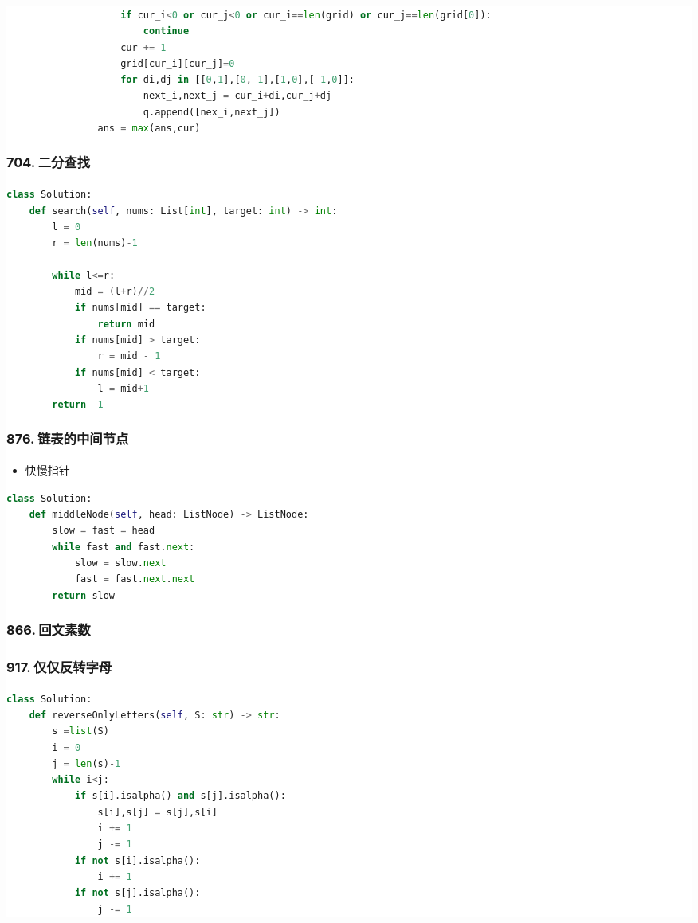 ~~~python
                    if cur_i<0 or cur_j<0 or cur_i==len(grid) or cur_j==len(grid[0]):
                        continue
                    cur += 1
                    grid[cur_i][cur_j]=0
                    for di,dj in [[0,1],[0,-1],[1,0],[-1,0]]:
                        next_i,next_j = cur_i+di,cur_j+dj
                        q.append([nex_i,next_j])
                ans = max(ans,cur)
~~~



### 704. 二分查找

~~~python
class Solution:
    def search(self, nums: List[int], target: int) -> int:
        l = 0
        r = len(nums)-1
        
        while l<=r:
            mid = (l+r)//2
            if nums[mid] == target:
                return mid
            if nums[mid] > target:
                r = mid - 1
            if nums[mid] < target:
                l = mid+1
        return -1
~~~

### 876. 链表的中间节点

* 快慢指针

~~~python
class Solution:
    def middleNode(self, head: ListNode) -> ListNode:
        slow = fast = head
        while fast and fast.next:
            slow = slow.next
            fast = fast.next.next
        return slow

~~~



### 866. 回文素数

### 917. 仅仅反转字母

~~~python
class Solution:
    def reverseOnlyLetters(self, S: str) -> str:
        s =list(S)
        i = 0
        j = len(s)-1
        while i<j:
            if s[i].isalpha() and s[j].isalpha():
                s[i],s[j] = s[j],s[i]
                i += 1
                j -= 1
            if not s[i].isalpha():
                i += 1
            if not s[j].isalpha():
                j -= 1
~~~